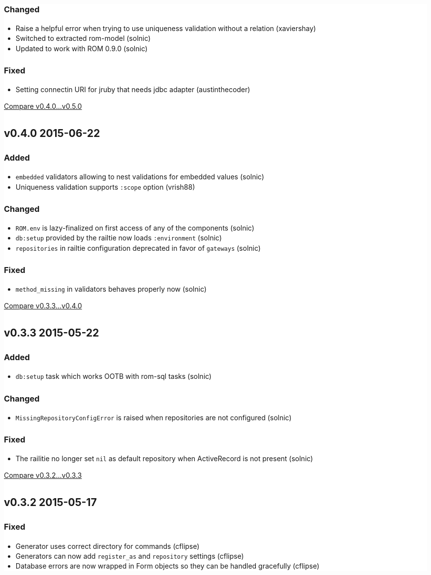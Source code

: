 ### Changed

* Raise a helpful error when trying to use uniqueness validation without a relation (xaviershay)
* Switched to extracted rom-model (solnic)
* Updated to work with ROM 0.9.0 (solnic)

### Fixed

* Setting connectin URI for jruby that needs jdbc adapter (austinthecoder)

[Compare v0.4.0...v0.5.0](https://github.com/rom-rb/rom-rails/compare/v0.4.0...v0.5.0)

## v0.4.0 2015-06-22

### Added

* `embedded` validators allowing to nest validations for embedded values (solnic)
* Uniqueness validation supports `:scope` option (vrish88)

### Changed

* `ROM.env` is lazy-finalized on first access of any of the components (solnic)
* `db:setup` provided by the railtie now loads `:environment` (solnic)
* `repositories` in railtie configuration deprecated in favor of `gateways` (solnic)

### Fixed

* `method_missing` in validators behaves properly now (solnic)

[Compare v0.3.3...v0.4.0](https://github.com/rom-rb/rom-rails/compare/v0.3.3...v0.4.0)

## v0.3.3 2015-05-22

### Added

* `db:setup` task which works OOTB with rom-sql tasks (solnic)

### Changed

* `MissingRepositoryConfigError` is raised when repositories are not configured (solnic)

### Fixed

* The railitie no longer set `nil` as default repository when ActiveRecord is not present (solnic)

[Compare v0.3.2...v0.3.3](https://github.com/rom-rb/rom-rails/compare/v0.3.2...v0.3.3)

## v0.3.2 2015-05-17

### Fixed

* Generator uses correct directory for commands (cflipse)
* Generators can now add `register_as` and `repository` settings (cflipse)
* Database errors are now wrapped in Form objects so they can be handled gracefully (cflipse)
